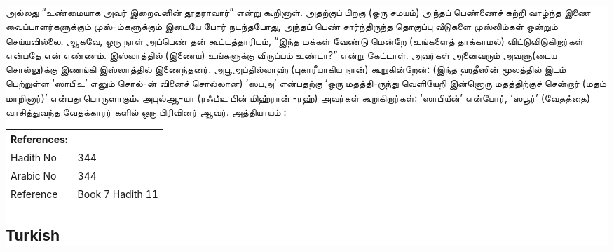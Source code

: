 அல்லது “உண்மையாக அவர் இறைவனின் தூதராவார்” என்று கூறினாள். அதற்குப் பிறகு (ஒரு சமயம்) அந்தப் பெண்ணைச் சுற்றி வாழ்ந்த இணை வைப்பாளர்களுக்கும் முஸ்-ம்களுக்கும் இடையே போர் நடந்தபோது, அந்தப் பெண் சார்ந்திருந்த தொகுப்பு வீடுகளை முஸ்லிம்கள் ஒன்றும் செய்யவில்லை. ஆகவே, ஒரு நாள் அப்பெண் தன் கூட்டத்தாரிடம், “இந்த மக்கள் வேண்டு மென்றே (உங்களைத் தாக்காமல்) விட்டுவிடுகிறார்கள் என்பதே என் எண்ணம். இஸ்லாத்தில் (இணைய) உங்களுக்கு விருப்பம் உண்டா?” என்று கேட்டாள். அவர்கள் அனைவரும் அவளு(டைய சொல்லு)க்கு இணங்கி இஸ்லாத்தில் இணைந்தனர். அபூஅப்தில்லாஹ் (புகாரீயாகிய நான்) கூறுகின்றேன்: (இந்த ஹதீஸின் மூலத்தில் இடம் பெற்றுள்ள ‘ஸாபிஉ’ எனும் சொல்-ன் வினைச் சொல்லான) ‘ஸபஅ’ என்பதற்கு ‘ஒரு மதத்தி-ருந்து வெளியேறி இன்னொரு மதத்திற்குச் சென்றார் (மதம் மாறினார்)’ என்பது பொருளாகும். அபுல்ஆ-யா (ரஃபீஉ பின் மிஹ்ரான் -ரஹ்) அவர்கள் கூறுகிறார்கள்: ‘ஸாபியீன்’ என்போர், ‘ஸபூர்’ (வேதத்தை) வாசித்துவந்த வேதக்காரர் களில் ஒரு பிரிவினர் ஆவர். அத்தியாயம் :
</div>
<div style={{backgroundColor:'#f8f9fa',padding:20, marginBottom: 10}}><table> <thead> <tr> <th>References:</th> <th></th> </tr> </thead> <tbody><tr><td>Hadith No</td><td>344</td></tr><tr><td>Arabic No</td><td>344</td></tr><tr><td>Reference</td><td>Book 7 Hadith 11</td></tr></tbody></table></div>

## Turkish


<div dir="ltr" lang="tr" style={{fontSize:'larger',backgroundColor:'#f8f9fa',padding:20}}>